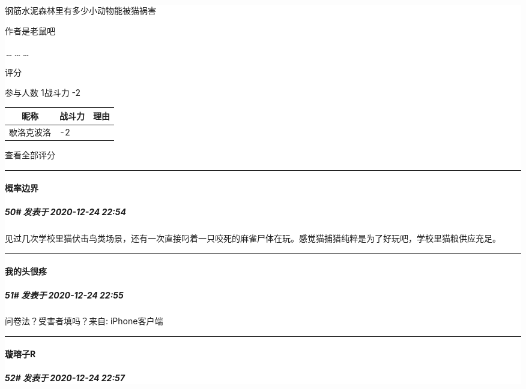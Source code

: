 
钢筋水泥森林里有多少小动物能被猫祸害

作者是老鼠吧



﹍﹍﹍

评分





 参与人数 1战斗力 -2

|昵称|战斗力|理由|
|----|---|---|
| 歇洛克波洛|-2||



查看全部评分






*****

####  概率边界  
##### 50#       发表于 2020-12-24 22:54




见过几次学校里猫伏击鸟类场景，还有一次直接叼着一只咬死的麻雀尸体在玩。感觉猫捕猎纯粹是为了好玩吧，学校里猫粮供应充足。







*****

####  我的头很疼  
##### 51#       发表于 2020-12-24 22:55




问卷法？受害者填吗？来自: iPhone客户端







*****

####  璇瑢子R  
##### 52#       发表于 2020-12-24 22:57




